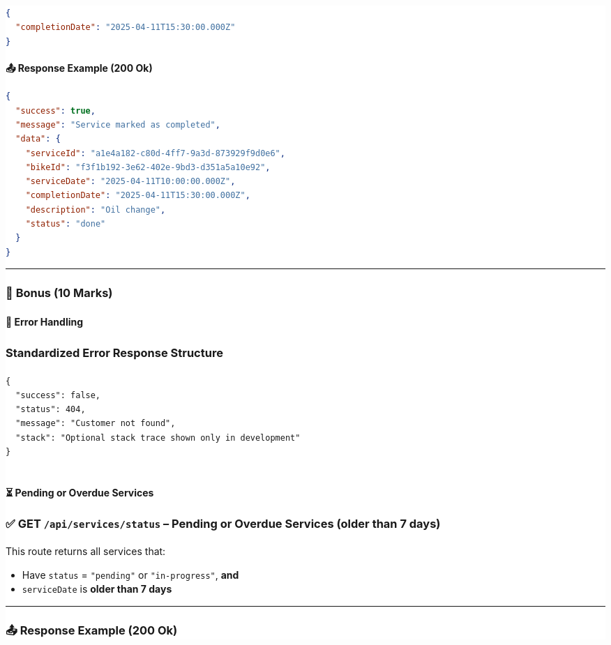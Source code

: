 ```json
{
  "completionDate": "2025-04-11T15:30:00.000Z"
}
```

#### 📤 Response Example (200 Ok)

```json
{
  "success": true,
  "message": "Service marked as completed",
  "data": {
    "serviceId": "a1e4a182-c80d-4ff7-9a3d-873929f9d0e6",
    "bikeId": "f3f1b192-3e62-402e-9bd3-d351a5a10e92",
    "serviceDate": "2025-04-11T10:00:00.000Z",
    "completionDate": "2025-04-11T15:30:00.000Z",
    "description": "Oil change",
    "status": "done"
  }
}
```

* * *

### 🎁 **Bonus (10 Marks)**

#### 🧯 **Error Handling**

### **Standardized Error Response Structure**

```plain
{
  "success": false,
  "status": 404,
  "message": "Customer not found",
  "stack": "Optional stack trace shown only in development"
}


```

#### ⏳ **Pending or Overdue Services**

### ✅ **GET** **`/api/services/status`** **– Pending or Overdue Services (older than 7 days)**

This route returns all services that:

*   Have `status` = `"pending"` or `"in-progress"`, **and**
*   `serviceDate` is **older than 7 days**

* * *

### 📤 Response Example (200 Ok)
